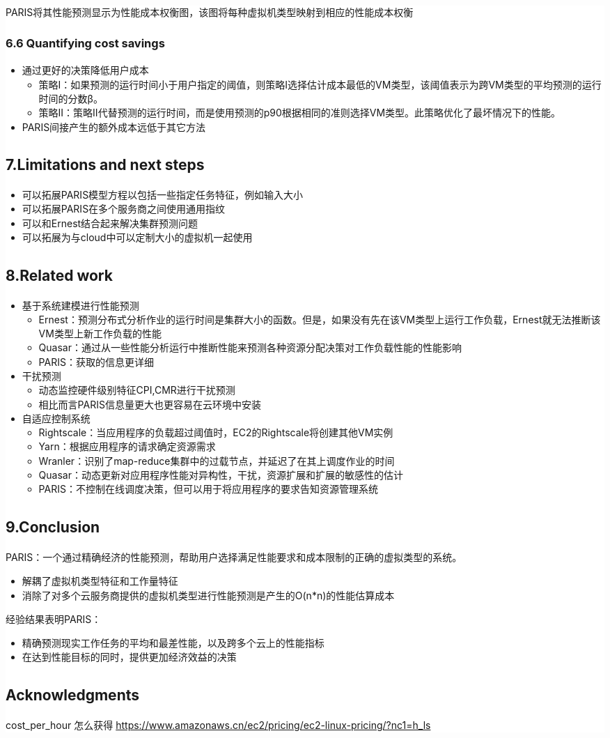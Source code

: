 PARIS将其性能预测显示为性能成本权衡图，该图将每种虚拟机类型映射到相应的性能成本权衡
### 6.6 Quantifying cost savings
* 通过更好的决策降低用户成本
    * 策略I：如果预测的运行时间小于用户指定的阈值，则策略I选择估计成本最低的VM类型，该阈值表示为跨VM类型的平均预测的运行时间的分数β。
    * 策略II：策略II代替预测的运行时间，而是使用预测的p90根据相同的准则选择VM类型。此策略优化了最坏情况下的性能。
* PARIS间接产生的额外成本远低于其它方法
## 7.Limitations and next steps
* 可以拓展PARIS模型方程以包括一些指定任务特征，例如输入大小
* 可以拓展PARIS在多个服务商之间使用通用指纹
* 可以和Ernest结合起来解决集群预测问题
* 可以拓展为与cloud中可以定制大小的虚拟机一起使用
## 8.Related work
* 基于系统建模进行性能预测
    * Ernest：预测分布式分析作业的运行时间是集群大小的函数。但是，如果没有先在该VM类型上运行工作负载，Ernest就无法推断该VM类型上新工作负载的性能
    * Quasar：通过从一些性能分析运行中推断性能来预测各种资源分配决策对工作负载性能的性能影响
    * PARIS：获取的信息更详细
* 干扰预测
    * 动态监控硬件级别特征CPI,CMR进行干扰预测
    * 相比而言PARIS信息量更大也更容易在云环境中安装
* 自适应控制系统
    * Rightscale：当应用程序的负载超过阈值时，EC2的Rightscale将创建其他VM实例
    * Yarn：根据应用程序的请求确定资源需求
    * Wranler：识别了map-reduce集群中的过载节点，并延迟了在其上调度作业的时间
    * Quasar：动态更新对应用程序性能对异构性，干扰，资源扩展和扩展的敏感性的估计
    * PARIS：不控制在线调度决策，但可以用于将应用程序的要求告知资源管理系统
## 9.Conclusion
PARIS：一个通过精确经济的性能预测，帮助用户选择满足性能要求和成本限制的正确的虚拟类型的系统。
* 解耦了虚拟机类型特征和工作量特征
* 消除了对多个云服务商提供的虚拟机类型进行性能预测是产生的O(n*n)的性能估算成本

经验结果表明PARIS：
* 精确预测现实工作任务的平均和最差性能，以及跨多个云上的性能指标
* 在达到性能目标的同时，提供更加经济效益的决策
## Acknowledgments




cost_per_hour 怎么获得
https://www.amazonaws.cn/ec2/pricing/ec2-linux-pricing/?nc1=h_ls